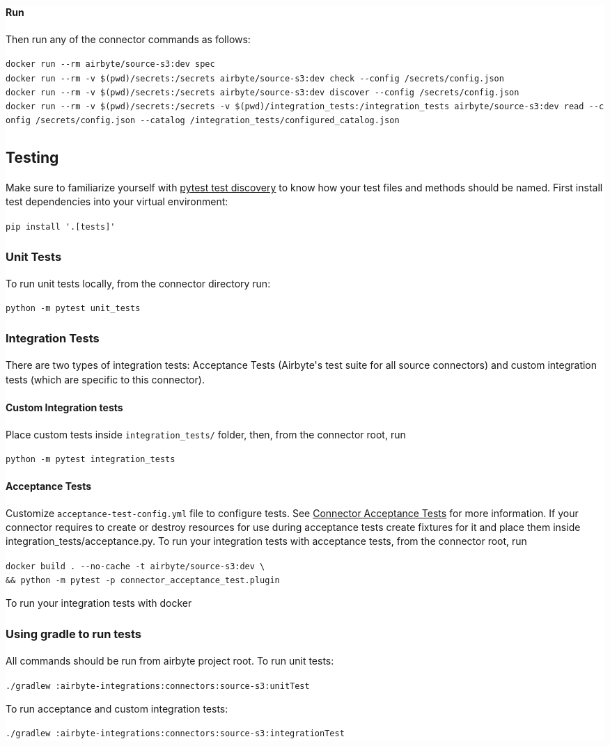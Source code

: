 #### Run
Then run any of the connector commands as follows:
```
docker run --rm airbyte/source-s3:dev spec
docker run --rm -v $(pwd)/secrets:/secrets airbyte/source-s3:dev check --config /secrets/config.json
docker run --rm -v $(pwd)/secrets:/secrets airbyte/source-s3:dev discover --config /secrets/config.json
docker run --rm -v $(pwd)/secrets:/secrets -v $(pwd)/integration_tests:/integration_tests airbyte/source-s3:dev read --config /secrets/config.json --catalog /integration_tests/configured_catalog.json
```
## Testing
Make sure to familiarize yourself with [pytest test discovery](https://docs.pytest.org/en/latest/goodpractices.html#test-discovery) to know how your test files and methods should be named.
First install test dependencies into your virtual environment:
```
pip install '.[tests]'
```
### Unit Tests
To run unit tests locally, from the connector directory run:
```
python -m pytest unit_tests
```

### Integration Tests
There are two types of integration tests: Acceptance Tests (Airbyte's test suite for all source connectors) and custom integration tests (which are specific to this connector).
#### Custom Integration tests
Place custom tests inside `integration_tests/` folder, then, from the connector root, run
```
python -m pytest integration_tests
```
#### Acceptance Tests
Customize `acceptance-test-config.yml` file to configure tests. See [Connector Acceptance Tests](https://docs.airbyte.io/connector-development/testing-connectors/connector-acceptance-tests-reference) for more information.
If your connector requires to create or destroy resources for use during acceptance tests create fixtures for it and place them inside integration_tests/acceptance.py.
To run your integration tests with acceptance tests, from the connector root, run
```
docker build . --no-cache -t airbyte/source-s3:dev \
&& python -m pytest -p connector_acceptance_test.plugin
```
To run your integration tests with docker

### Using gradle to run tests
All commands should be run from airbyte project root.
To run unit tests:
```
./gradlew :airbyte-integrations:connectors:source-s3:unitTest
```
To run acceptance and custom integration tests:
```
./gradlew :airbyte-integrations:connectors:source-s3:integrationTest
```
